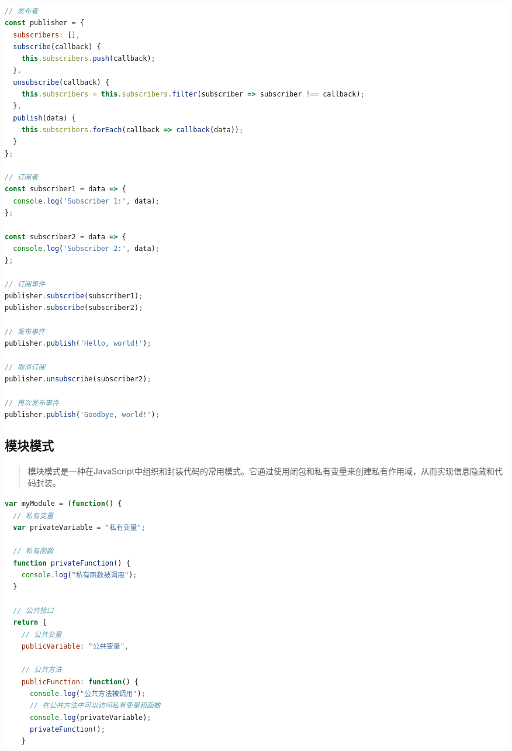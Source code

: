 ```javascript
// 发布者
const publisher = {
  subscribers: [],
  subscribe(callback) {
    this.subscribers.push(callback);
  },
  unsubscribe(callback) {
    this.subscribers = this.subscribers.filter(subscriber => subscriber !== callback);
  },
  publish(data) {
    this.subscribers.forEach(callback => callback(data));
  }
};

// 订阅者
const subscriber1 = data => {
  console.log('Subscriber 1:', data);
};

const subscriber2 = data => {
  console.log('Subscriber 2:', data);
};

// 订阅事件
publisher.subscribe(subscriber1);
publisher.subscribe(subscriber2);

// 发布事件
publisher.publish('Hello, world!');

// 取消订阅
publisher.unsubscribe(subscriber2);

// 再次发布事件
publisher.publish('Goodbye, world!');
```

## 模块模式
> 模块模式是一种在JavaScript中组织和封装代码的常用模式。它通过使用闭包和私有变量来创建私有作用域，从而实现信息隐藏和代码封装。
>

```javascript
var myModule = (function() {
  // 私有变量
  var privateVariable = "私有变量";

  // 私有函数
  function privateFunction() {
    console.log("私有函数被调用");
  }

  // 公共接口
  return {
    // 公共变量
    publicVariable: "公共变量",

    // 公共方法
    publicFunction: function() {
      console.log("公共方法被调用");
      // 在公共方法中可以访问私有变量和函数
      console.log(privateVariable);
      privateFunction();
    }
```